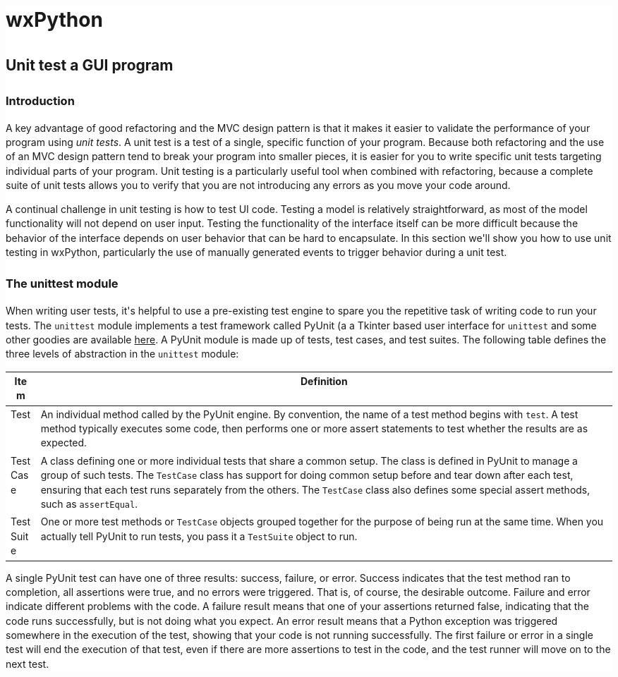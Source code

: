 # wxPython

## Unit test a GUI program

### Introduction

A key advantage of good refactoring and the MVC design pattern is that 
it makes it easier to validate the performance of your program 
using *unit tests*. A unit test is a test of a single, specific function 
of your program. Because both refactoring and the use of an MVC design 
pattern tend to break your program into smaller pieces, it is easier for 
you to write specific unit tests targeting individual parts of your 
program. Unit testing is a particularly useful tool when combined with 
refactoring, because a complete suite of unit tests allows you to verify 
that you are not introducing any errors as you move your code around.

A continual challenge in unit testing is how to test UI code. Testing a 
model is relatively straightforward, as most of the model functionality 
will not depend on user input. Testing the functionality of the 
interface itself can be more difficult because the behavior of the 
interface depends on user behavior that can be hard to encapsulate. In 
this section we'll show you how to use unit testing in wxPython, 
particularly the use of manually generated events to trigger behavior 
during a unit test.

### The unittest module

When writing user tests, it's helpful to use a pre-existing test engine 
to spare you the repetitive task of writing code to run your tests. 
The `unittest` module implements a test framework called PyUnit (a 
a Tkinter based user interface for `unittest` and some other goodies are 
available [here](http://pyunit.sourceforge.net/). A PyUnit module is 
made up of tests, test cases, and test suites. The following table 
defines the three levels of abstraction in the `unittest` module:

Item | Definition
---- | ----------
Test | An individual method called by the PyUnit engine. By convention, the name of a test method begins with `test`. A test method typically executes some code, then performs one or more assert statements to test whether the results are as expected.
TestCase | A class defining one or more individual tests that share a common setup. The class is defined in PyUnit to manage a group of such tests. The `TestCase` class has support for doing common setup before and tear down after each test, ensuring that each test runs separately from the others. The `TestCase` class also defines some special assert methods, such as `assertEqual`.
TestSuite | One or more test methods or `TestCase` objects grouped together for the purpose of being run at the same time. When you actually tell PyUnit to run tests, you pass it a `TestSuite` object to run.

A single PyUnit test can have one of three results: success, failure, or 
error. Success indicates that the test method ran to completion, all 
assertions were true, and no errors were triggered. That is, of course, 
the desirable outcome. Failure and error indicate different problems 
with the code. A failure result means that one of your assertions 
returned false, indicating that the code runs successfully, but is not 
doing what you expect. An error result means that a Python exception was 
triggered somewhere in the execution of the test, showing that your code 
is not running successfully. The first failure or error in a single test 
will end the execution of that test, even if there are more assertions 
to test in the code, and the test runner will move on to the next test.
